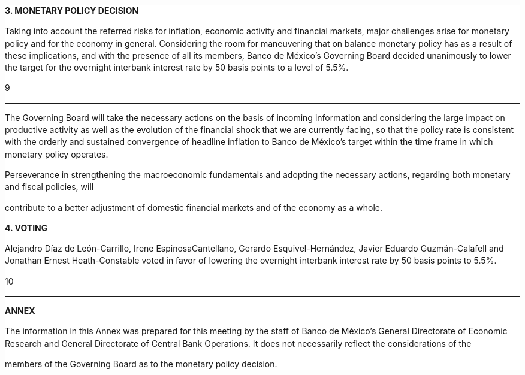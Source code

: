 **3. MONETARY POLICY DECISION**

Taking into account the referred risks for inflation,
economic activity and financial markets, major
challenges arise for monetary policy and for the
economy in general. Considering the room for
maneuvering that on balance monetary policy has as
a result of these implications, and with the presence
of all its members, Banco de México’s Governing
Board decided unanimously to lower the target for
the overnight interbank interest rate by 50 basis
points to a level of 5.5%.

9


-----

The Governing Board will take the necessary actions
on the basis of incoming information and considering
the large impact on productive activity as well as the
evolution of the financial shock that we are currently
facing, so that the policy rate is consistent with the
orderly and sustained convergence of headline
inflation to Banco de México’s target within the time
frame in which monetary policy operates.

Perseverance in strengthening the macroeconomic
fundamentals and adopting the necessary actions,
regarding both monetary and fiscal policies, will


contribute to a better adjustment of domestic
financial markets and of the economy as a whole.

**4. VOTING**

Alejandro Díaz de León-Carrillo, Irene EspinosaCantellano, Gerardo Esquivel-Hernández, Javier
Eduardo Guzmán-Calafell and Jonathan Ernest
Heath-Constable voted in favor of lowering the
overnight interbank interest rate by 50 basis points
to 5.5%.

10


-----

**ANNEX**

The information in this Annex was prepared for this
meeting by the staff of Banco de México’s General
Directorate of Economic Research and General
Directorate of Central Bank Operations. It does not
necessarily reflect the considerations of the

members of the Governing Board as to the monetary
policy decision.
